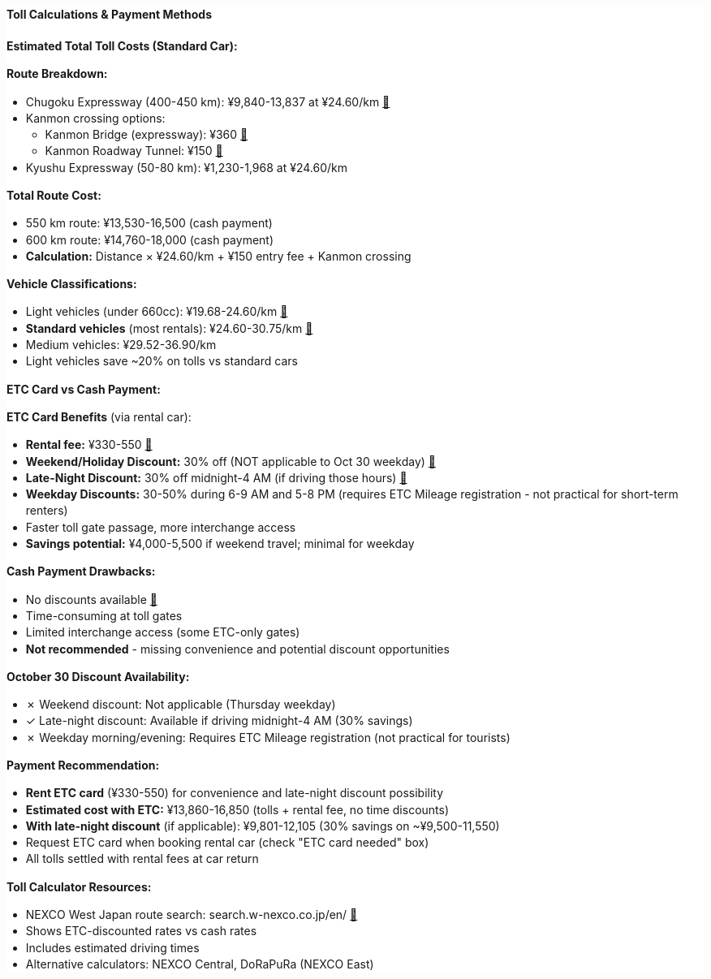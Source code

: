#### Toll Calculations & Payment Methods

**Estimated Total Toll Costs (Standard Car):**

**Route Breakdown:**
- Chugoku Expressway (400-450 km): ¥9,840-13,837 at ¥24.60/km [🔗](https://www.travelclassroom.net/eng/japan-highway-toll.html)
- Kanmon crossing options:
  - Kanmon Bridge (expressway): ¥360 [🔗](https://matcha-jp.com/en/1737)
  - Kanmon Roadway Tunnel: ¥150 [🔗](https://matcha-jp.com/en/1737)
- Kyushu Expressway (50-80 km): ¥1,230-1,968 at ¥24.60/km

**Total Route Cost:**
- 550 km route: ¥13,530-16,500 (cash payment)
- 600 km route: ¥14,760-18,000 (cash payment)
- **Calculation:** Distance × ¥24.60/km + ¥150 entry fee + Kanmon crossing

**Vehicle Classifications:**
- Light vehicles (under 660cc): ¥19.68-24.60/km [🔗](https://tollguru.com/japan-toll)
- **Standard vehicles** (most rentals): ¥24.60-30.75/km [🔗](https://tollguru.com/japan-toll)
- Medium vehicles: ¥29.52-36.90/km
- Light vehicles save ~20% on tolls vs standard cars

**ETC Card vs Cash Payment:**

**ETC Card Benefits** (via rental car):
- **Rental fee:** ¥330-550 [🔗](https://japantravel.navitime.com/en/area/jp/guide/NTJhowto0034-en/)
- **Weekend/Holiday Discount:** 30% off (NOT applicable to Oct 30 weekday) [🔗](https://japantravel.navitime.com/en/area/jp/guide/NTJhowto0034-en/)
- **Late-Night Discount:** 30% off midnight-4 AM (if driving those hours) [🔗](https://japantravel.navitime.com/en/area/jp/guide/NTJhowto0034-en/)
- **Weekday Discounts:** 30-50% during 6-9 AM and 5-8 PM (requires ETC Mileage registration - not practical for short-term renters)
- Faster toll gate passage, more interchange access
- **Savings potential:** ¥4,000-5,500 if weekend travel; minimal for weekday

**Cash Payment Drawbacks:**
- No discounts available [🔗](https://www.travelclassroom.net/eng/japan-highway-toll.html)
- Time-consuming at toll gates
- Limited interchange access (some ETC-only gates)
- **Not recommended** - missing convenience and potential discount opportunities

**October 30 Discount Availability:**
- ✗ Weekend discount: Not applicable (Thursday weekday)
- ✓ Late-night discount: Available if driving midnight-4 AM (30% savings)
- ✗ Weekday morning/evening: Requires ETC Mileage registration (not practical for tourists)

**Payment Recommendation:**
- **Rent ETC card** (¥330-550) for convenience and late-night discount possibility
- **Estimated cost with ETC:** ¥13,860-16,850 (tolls + rental fee, no time discounts)
- **With late-night discount** (if applicable): ¥9,801-12,105 (30% savings on ~¥9,500-11,550)
- Request ETC card when booking rental car (check "ETC card needed" box)
- All tolls settled with rental fees at car return

**Toll Calculator Resources:**
- NEXCO West Japan route search: search.w-nexco.co.jp/en/ [🔗](https://search.w-nexco.co.jp/en/)
- Shows ETC-discounted rates vs cash rates
- Includes estimated driving times
- Alternative calculators: NEXCO Central, DoRaPuRa (NEXCO East)
